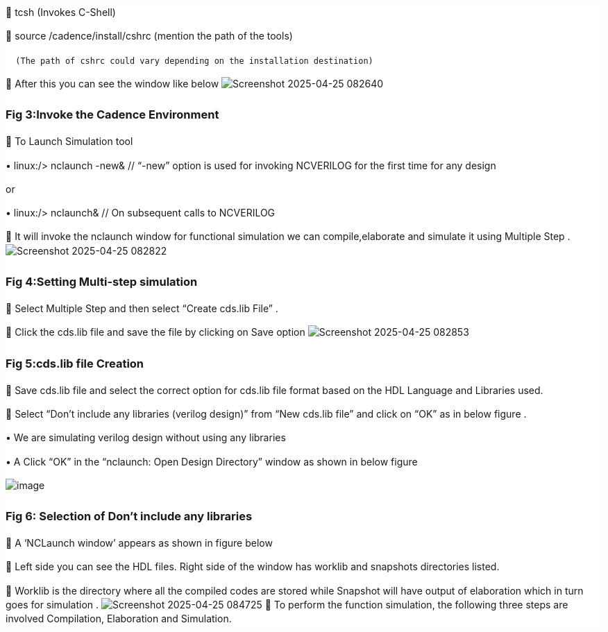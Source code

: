 	tcsh (Invokes C-Shell) 

	source /cadence/install/cshrc (mention the path of the tools) 

      (The path of cshrc could vary depending on the installation destination)
      
	After this you can see the window like below 
![Screenshot 2025-04-25 082640](https://github.com/user-attachments/assets/e4c6f01e-2f7e-43aa-9281-8aa051b8ab50)

### Fig 3:Invoke the Cadence Environment

	To Launch Simulation tool 

•	linux:/> nclaunch -new& // “-new” option is used for invoking NCVERILOG for the first time for any design 

or

•	linux:/> nclaunch& // On subsequent calls to NCVERILOG 

	It will invoke the nclaunch window for functional simulation we can compile,elaborate and simulate it using Multiple Step .
![Screenshot 2025-04-25 082822](https://github.com/user-attachments/assets/e7433f1a-bccf-47e8-ac23-0a11300a02ea)


### Fig 4:Setting Multi-step simulation

	Select Multiple Step and then select “Create cds.lib File” .

	Click the cds.lib file and save the file by clicking on Save option 
![Screenshot 2025-04-25 082853](https://github.com/user-attachments/assets/b8a224a0-9cee-4dba-9dc3-8ba060ea3509)


### Fig 5:cds.lib file Creation

	Save cds.lib file and select the correct option for cds.lib file format based on the HDL Language and Libraries used. 

	Select “Don’t include any libraries (verilog design)” from “New cds.lib file” and click on “OK” as in below figure .

•	We are simulating verilog design without using any libraries 

•	A Click “OK” in the “nclaunch: Open Design Directory” window as shown in below figure 

![image](https://github.com/user-attachments/assets/781b297a-11e9-4140-89c5-ee3b0d15bbd4)


### Fig 6: Selection of Don’t include any libraries

	A ‘NCLaunch window’ appears as shown in figure below 

	Left side you can see the HDL files. Right side of the window has worklib and snapshots directories listed. 

	Worklib is the directory where all the compiled codes are stored while Snapshot will have output of elaboration which in turn goes for simulation .
![Screenshot 2025-04-25 084725](https://github.com/user-attachments/assets/1ffb25e7-aac8-4c78-affd-255037c0eefb)
	To perform the function simulation, the following three steps are involved Compilation, Elaboration and Simulation. 
